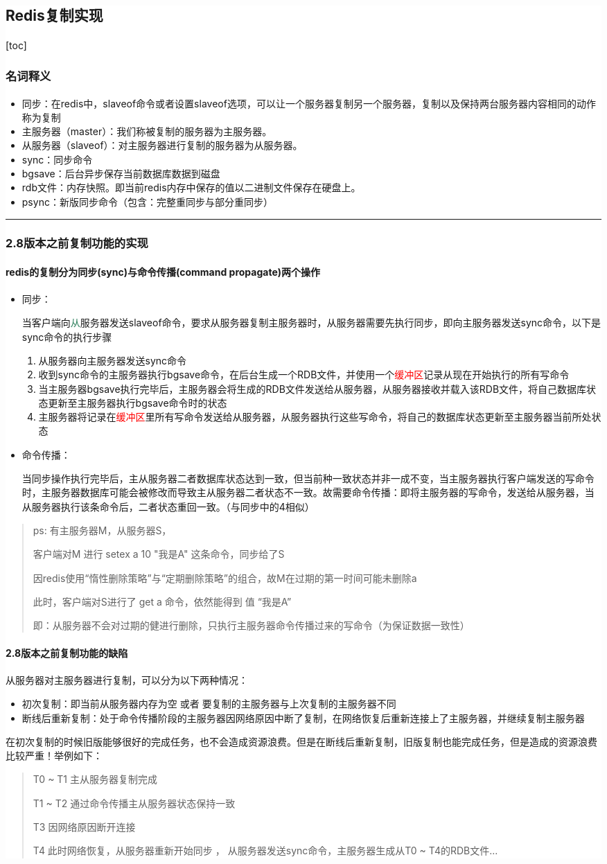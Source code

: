 ## Redis复制实现

[toc]

### 名词释义

- 同步：在redis中，slaveof命令或者设置slaveof选项，可以让一个服务器复制另一个服务器，复制以及保持两台服务器内容相同的动作称为复制
- 主服务器（master）：我们称被复制的服务器为主服务器。
- 从服务器（slaveof）：对主服务器进行复制的服务器为从服务器。
- sync：同步命令
- bgsave：后台异步保存当前数据库数据到磁盘
- rdb文件：内存快照。即当前redis内存中保存的值以二进制文件保存在硬盘上。
- psync：新版同步命令（包含：完整重同步与部分重同步）

----

### 2.8版本之前复制功能的实现

#### redis的复制分为同步(sync)与命令传播(command propagate)两个操作

- 同步：

  当客户端向<font color='#358462'>从</font>服务器发送slaveof命令，要求从服务器复制主服务器时，从服务器需要先执行同步，即向主服务器发送sync命令，以下是sync命令的执行步骤

  1. 从服务器向主服务器发送sync命令
  2. 收到sync命令的主服务器执行bgsave命令，在后台生成一个RDB文件，并使用一个<font color='red'>缓冲区</font>记录从现在开始执行的所有写命令
  3. 当主服务器bgsave执行完毕后，主服务器会将生成的RDB文件发送给从服务器，从服务器接收并载入该RDB文件，将自己数据库状态更新至主服务器执行bgsave命令时的状态
  4. 主服务器将记录在<font color='red'>缓冲区</font>里所有写命令发送给从服务器，从服务器执行这些写命令，将自己的数据库状态更新至主服务器当前所处状态

- 命令传播：

  当同步操作执行完毕后，主从服务器二者数据库状态达到一致，但当前种一致状态并非一成不变，当主服务器执行客户端发送的写命令时，主服务器数据库可能会被修改而导致主从服务器二者状态不一致。故需要命令传播：即将主服务器的写命令，发送给从服务器，当从服务器执行该条命令后，二者状态重回一致。（与同步中的4相似）

> ps: 有主服务器M，从服务器S，
>
> 客户端对M 进行 setex a 10 "我是A" 这条命令，同步给了S
>
> 因redis使用“惰性删除策略”与“定期删除策略”的组合，故M在过期的第一时间可能未删除a
>
> 此时，客户端对S进行了 get a 命令，依然能得到 值 “我是A” 
>
> 即：从服务器不会对过期的健进行删除，只执行主服务器命令传播过来的写命令（为保证数据一致性）

#### 2.8版本之前复制功能的缺陷

从服务器对主服务器进行复制，可以分为以下两种情况：

- 初次复制：即当前从服务器内存为空 或者 要复制的主服务器与上次复制的主服务器不同
- 断线后重新复制：处于命令传播阶段的主服务器因网络原因中断了复制，在网络恢复后重新连接上了主服务器，并继续复制主服务器

在初次复制的时候旧版能够很好的完成任务，也不会造成资源浪费。但是在断线后重新复制，旧版复制也能完成任务，但是造成的资源浪费比较严重！举例如下：

> T0 ~ T1 主从服务器复制完成
>
> T1 ~ T2 通过命令传播主从服务器状态保持一致
>
> T3 因网络原因断开连接
>
> T4 此时网络恢复，从服务器重新开始同步 ， 从服务器发送sync命令，主服务器生成从T0 ~ T4的RDB文件...
